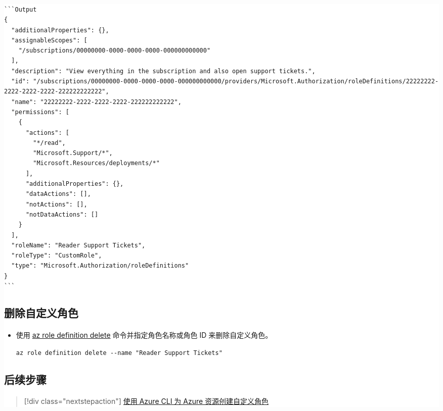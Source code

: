     ```Output
    {
      "additionalProperties": {},
      "assignableScopes": [
        "/subscriptions/00000000-0000-0000-0000-000000000000"
      ],
      "description": "View everything in the subscription and also open support tickets.",
      "id": "/subscriptions/00000000-0000-0000-0000-000000000000/providers/Microsoft.Authorization/roleDefinitions/22222222-2222-2222-2222-222222222222",
      "name": "22222222-2222-2222-2222-222222222222",
      "permissions": [
        {
          "actions": [
            "*/read",
            "Microsoft.Support/*",
            "Microsoft.Resources/deployments/*"
          ],
          "additionalProperties": {},
          "dataActions": [],
          "notActions": [],
          "notDataActions": []
        }
      ],
      "roleName": "Reader Support Tickets",
      "roleType": "CustomRole",
      "type": "Microsoft.Authorization/roleDefinitions"
    }
    ```
    
## <a name="delete-a-custom-role"></a>删除自定义角色

- 使用 [az role definition delete](/cli/azure/role/definition#az-role-definition-delete) 命令并指定角色名称或角色 ID 来删除自定义角色。

    ```azurecli
    az role definition delete --name "Reader Support Tickets"
    ```

## <a name="next-steps"></a>后续步骤

> [!div class="nextstepaction"]
> [使用 Azure CLI 为 Azure 资源创建自定义角色](custom-roles-cli.md)